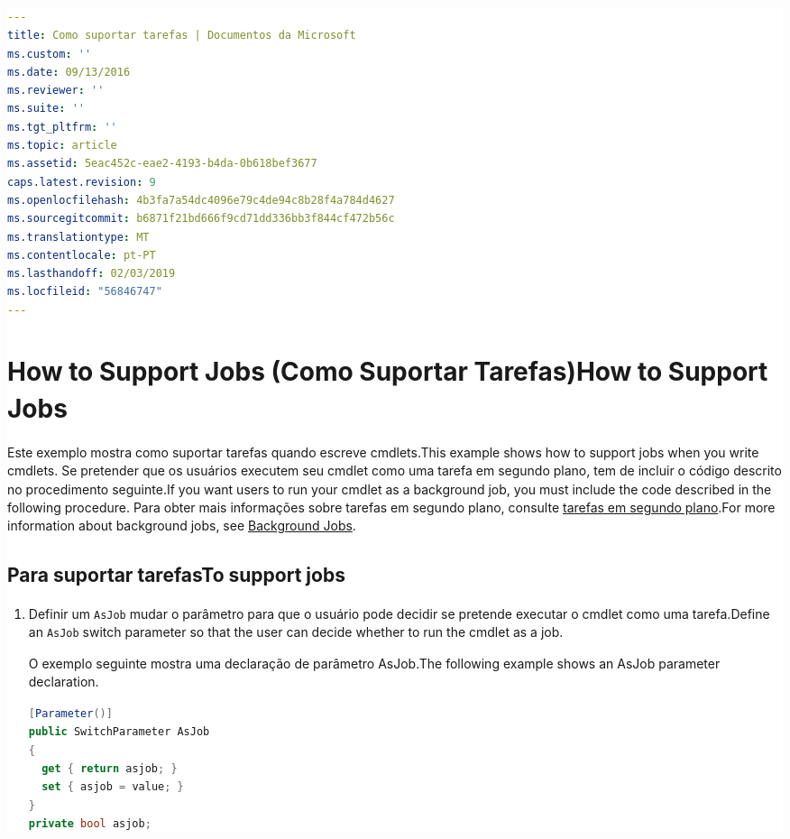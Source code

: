 ```yaml
---
title: Como suportar tarefas | Documentos da Microsoft
ms.custom: ''
ms.date: 09/13/2016
ms.reviewer: ''
ms.suite: ''
ms.tgt_pltfrm: ''
ms.topic: article
ms.assetid: 5eac452c-eae2-4193-b4da-0b618bef3677
caps.latest.revision: 9
ms.openlocfilehash: 4b3fa7a54dc4096e79c4de94c8b28f4a784d4627
ms.sourcegitcommit: b6871f21bd666f9cd71dd336bb3f844cf472b56c
ms.translationtype: MT
ms.contentlocale: pt-PT
ms.lasthandoff: 02/03/2019
ms.locfileid: "56846747"
---
```

# <a name="how-to-support-jobs"></a><span data-ttu-id="2427e-102">How to Support Jobs (Como Suportar Tarefas)</span><span class="sxs-lookup"><span data-stu-id="2427e-102">How to Support Jobs</span></span>

<span data-ttu-id="2427e-103">Este exemplo mostra como suportar tarefas quando escreve cmdlets.</span><span class="sxs-lookup"><span data-stu-id="2427e-103">This example shows how to support jobs when you write cmdlets.</span></span> <span data-ttu-id="2427e-104">Se pretender que os usuários executem seu cmdlet como uma tarefa em segundo plano, tem de incluir o código descrito no procedimento seguinte.</span><span class="sxs-lookup"><span data-stu-id="2427e-104">If you want users to run your cmdlet as a background job, you must include the code described in the following procedure.</span></span> <span data-ttu-id="2427e-105">Para obter mais informações sobre tarefas em segundo plano, consulte [tarefas em segundo plano](./background-jobs.md).</span><span class="sxs-lookup"><span data-stu-id="2427e-105">For more information about background jobs, see [Background Jobs](./background-jobs.md).</span></span>

## <a name="to-support-jobs"></a><span data-ttu-id="2427e-106">Para suportar tarefas</span><span class="sxs-lookup"><span data-stu-id="2427e-106">To support jobs</span></span>

1. <span data-ttu-id="2427e-107">Definir um `AsJob` mudar o parâmetro para que o usuário pode decidir se pretende executar o cmdlet como uma tarefa.</span><span class="sxs-lookup"><span data-stu-id="2427e-107">Define an `AsJob` switch parameter so that the user can decide whether to run the cmdlet as a job.</span></span>

    <span data-ttu-id="2427e-108">O exemplo seguinte mostra uma declaração de parâmetro AsJob.</span><span class="sxs-lookup"><span data-stu-id="2427e-108">The following example shows an AsJob parameter declaration.</span></span>

    ```csharp
    [Parameter()]
    public SwitchParameter AsJob
    {
      get { return asjob; }
      set { asjob = value; }
    }
    private bool asjob;
    ```

